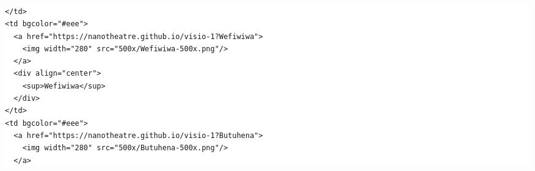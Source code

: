    </td>
    <td bgcolor="#eee">
      <a href="https://nanotheatre.github.io/visio-1?Wefiwiwa">
        <img width="280" src="500x/Wefiwiwa-500x.png"/>
      </a>
      <div align="center">
        <sup>Wefiwiwa</sup>
      </div>
    </td>
    <td bgcolor="#eee">
      <a href="https://nanotheatre.github.io/visio-1?Butuhena">
        <img width="280" src="500x/Butuhena-500x.png"/>
      </a>